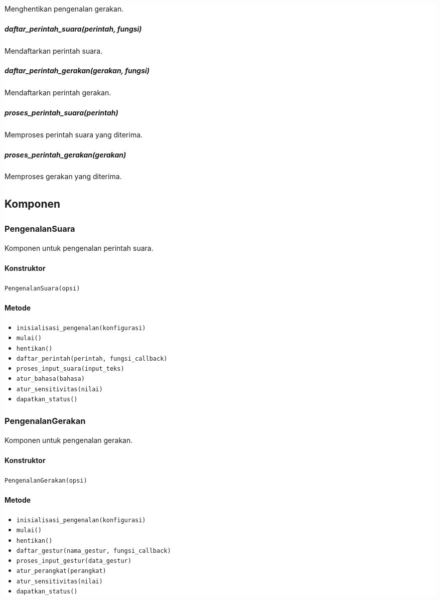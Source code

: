 Menghentikan pengenalan gerakan.

##### daftar_perintah_suara(perintah, fungsi)

Mendaftarkan perintah suara.

##### daftar_perintah_gerakan(gerakan, fungsi)

Mendaftarkan perintah gerakan.

##### proses_perintah_suara(perintah)

Memproses perintah suara yang diterima.

##### proses_perintah_gerakan(gerakan)

Memproses gerakan yang diterima.

## Komponen

### PengenalanSuara

Komponen untuk pengenalan perintah suara.

#### Konstruktor

```kodeon
PengenalanSuara(opsi)
```

#### Metode

-   `inisialisasi_pengenalan(konfigurasi)`
-   `mulai()`
-   `hentikan()`
-   `daftar_perintah(perintah, fungsi_callback)`
-   `proses_input_suara(input_teks)`
-   `atur_bahasa(bahasa)`
-   `atur_sensitivitas(nilai)`
-   `dapatkan_status()`

### PengenalanGerakan

Komponen untuk pengenalan gerakan.

#### Konstruktor

```kodeon
PengenalanGerakan(opsi)
```

#### Metode

-   `inisialisasi_pengenalan(konfigurasi)`
-   `mulai()`
-   `hentikan()`
-   `daftar_gestur(nama_gestur, fungsi_callback)`
-   `proses_input_gestur(data_gestur)`
-   `atur_perangkat(perangkat)`
-   `atur_sensitivitas(nilai)`
-   `dapatkan_status()`
